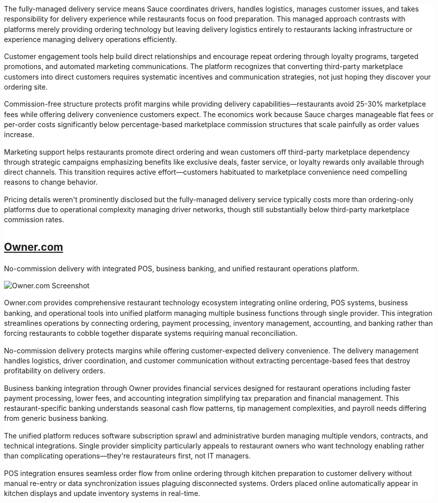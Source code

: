 The fully-managed delivery service means Sauce coordinates drivers, handles logistics, manages customer issues, and takes responsibility for delivery experience while restaurants focus on food preparation. This managed approach contrasts with platforms merely providing ordering technology but leaving delivery logistics entirely to restaurants lacking infrastructure or experience managing delivery operations efficiently.

Customer engagement tools help build direct relationships and encourage repeat ordering through loyalty programs, targeted promotions, and automated marketing communications. The platform recognizes that converting third-party marketplace customers into direct customers requires systematic incentives and communication strategies, not just hoping they discover your ordering site.

Commission-free structure protects profit margins while providing delivery capabilities—restaurants avoid 25-30% marketplace fees while offering delivery convenience customers expect. The economics work because Sauce charges manageable flat fees or per-order costs significantly below percentage-based marketplace commission structures that scale painfully as order values increase.

Marketing support helps restaurants promote direct ordering and wean customers off third-party marketplace dependency through strategic campaigns emphasizing benefits like exclusive deals, faster service, or loyalty rewards only available through direct channels. This transition requires active effort—customers habituated to marketplace convenience need compelling reasons to change behavior.

Pricing details weren't prominently disclosed but the fully-managed delivery service typically costs more than ordering-only platforms due to operational complexity managing driver networks, though still substantially below third-party marketplace commission rates.

## **[Owner.com](https://www.owner.com)**

No-commission delivery with integrated POS, business banking, and unified restaurant operations platform.

![Owner.com Screenshot](image/owner.webp)


Owner.com provides comprehensive restaurant technology ecosystem integrating online ordering, POS systems, business banking, and operational tools into unified platform managing multiple business functions through single provider. This integration streamlines operations by connecting ordering, payment processing, inventory management, accounting, and banking rather than forcing restaurants to cobble together disparate systems requiring manual reconciliation.

No-commission delivery protects margins while offering customer-expected delivery convenience. The delivery management handles logistics, driver coordination, and customer communication without extracting percentage-based fees that destroy profitability on delivery orders.

Business banking integration through Owner provides financial services designed for restaurant operations including faster payment processing, lower fees, and accounting integration simplifying tax preparation and financial management. This restaurant-specific banking understands seasonal cash flow patterns, tip management complexities, and payroll needs differing from generic business banking.

The unified platform reduces software subscription sprawl and administrative burden managing multiple vendors, contracts, and technical integrations. Single provider simplicity particularly appeals to restaurant owners who want technology enabling rather than complicating operations—they're restaurateurs first, not IT managers.

POS integration ensures seamless order flow from online ordering through kitchen preparation to customer delivery without manual re-entry or data synchronization issues plaguing disconnected systems. Orders placed online automatically appear in kitchen displays and update inventory systems in real-time.
